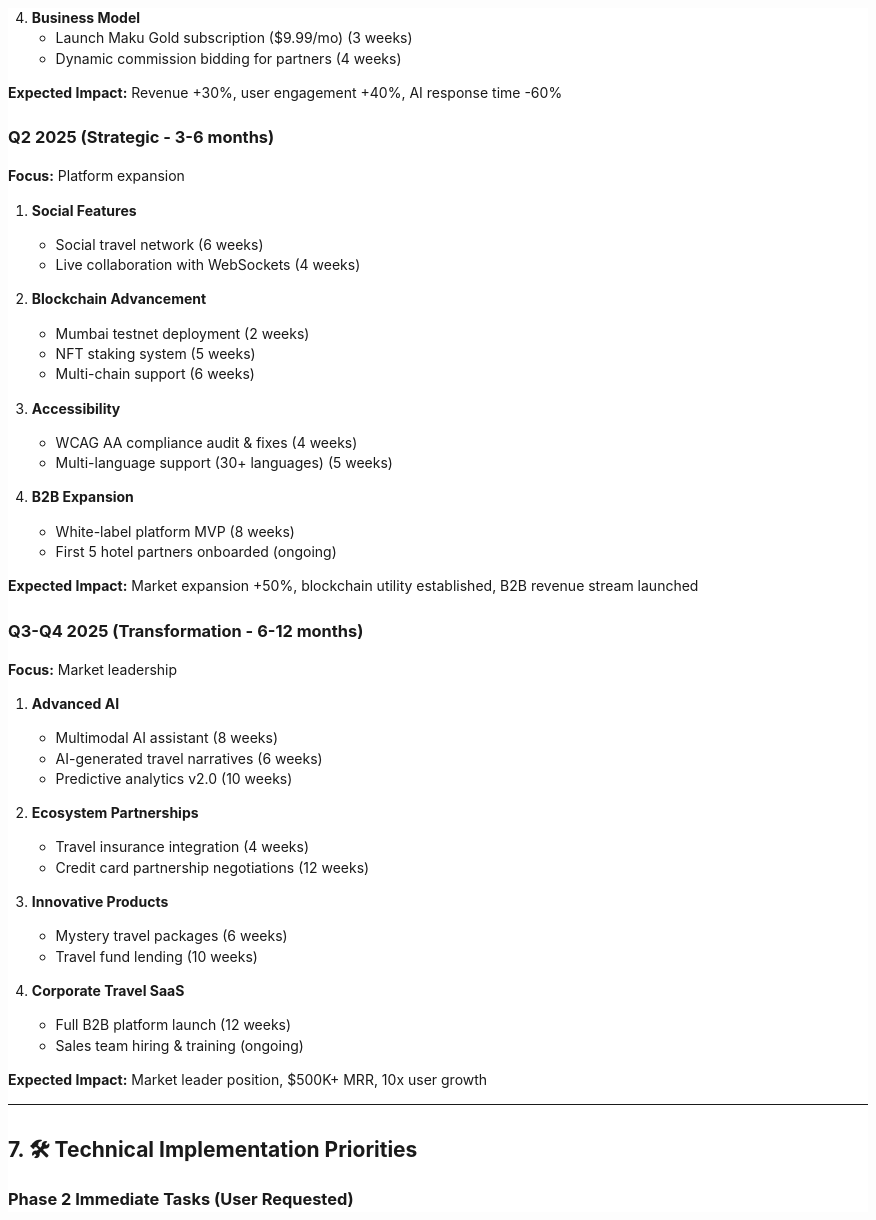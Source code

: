 4. **Business Model**
   - Launch Maku Gold subscription ($9.99/mo) (3 weeks)
   - Dynamic commission bidding for partners (4 weeks)

**Expected Impact:** Revenue +30%, user engagement +40%, AI response time -60%

### Q2 2025 (Strategic - 3-6 months)
**Focus:** Platform expansion

1. **Social Features**
   - Social travel network (6 weeks)
   - Live collaboration with WebSockets (4 weeks)

2. **Blockchain Advancement**
   - Mumbai testnet deployment (2 weeks)
   - NFT staking system (5 weeks)
   - Multi-chain support (6 weeks)

3. **Accessibility**
   - WCAG AA compliance audit & fixes (4 weeks)
   - Multi-language support (30+ languages) (5 weeks)

4. **B2B Expansion**
   - White-label platform MVP (8 weeks)
   - First 5 hotel partners onboarded (ongoing)

**Expected Impact:** Market expansion +50%, blockchain utility established, B2B revenue stream launched

### Q3-Q4 2025 (Transformation - 6-12 months)
**Focus:** Market leadership

1. **Advanced AI**
   - Multimodal AI assistant (8 weeks)
   - AI-generated travel narratives (6 weeks)
   - Predictive analytics v2.0 (10 weeks)

2. **Ecosystem Partnerships**
   - Travel insurance integration (4 weeks)
   - Credit card partnership negotiations (12 weeks)

3. **Innovative Products**
   - Mystery travel packages (6 weeks)
   - Travel fund lending (10 weeks)

4. **Corporate Travel SaaS**
   - Full B2B platform launch (12 weeks)
   - Sales team hiring & training (ongoing)

**Expected Impact:** Market leader position, $500K+ MRR, 10x user growth

---

## 7. 🛠️ Technical Implementation Priorities

### Phase 2 Immediate Tasks (User Requested)
